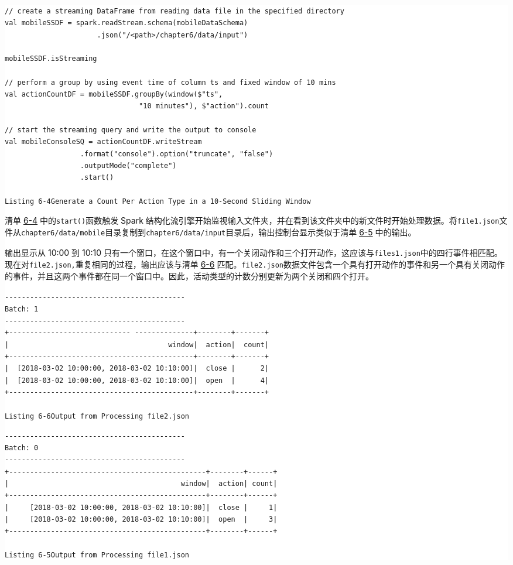 ```
// create a streaming DataFrame from reading data file in the specified directory
val mobileSSDF = spark.readStream.schema(mobileDataSchema)
                      .json("/<path>/chapter6/data/input")

mobileSSDF.isStreaming

// perform a group by using event time of column ts and fixed window of 10 mins
val actionCountDF = mobileSSDF.groupBy(window($"ts",
                                "10 minutes"), $"action").count

// start the streaming query and write the output to console
val mobileConsoleSQ = actionCountDF.writeStream
                  .format("console").option("truncate", "false")
                  .outputMode("complete")
                  .start()

Listing 6-4Generate a Count Per Action Type in a 10-Second Sliding Window

```

清单 [6-4](#PC4) 中的`start()`函数触发 Spark 结构化流引擎开始监视输入文件夹，并在看到该文件夹中的新文件时开始处理数据。将`file1.json`文件从`chapter6/data/mobile`目录复制到`chapter6/data/input`目录后，输出控制台显示类似于清单 [6-5](#PC5) 中的输出。

输出显示从 10:00 到 10:10 只有一个窗口，在这个窗口中，有一个关闭动作和三个打开动作，这应该与`files1.json`中的四行事件相匹配。现在对`file2.json,`重复相同的过程，输出应该与清单 [6-6](#PC6) 匹配。`file2.json`数据文件包含一个具有打开动作的事件和另一个具有关闭动作的事件，并且这两个事件都在同一个窗口中。因此，活动类型的计数分别更新为两个关闭和四个打开。

```
-------------------------------------------
Batch: 1
-------------------------------------------
+----------------------------- --------------+--------+-------+
|                                      window|  action|  count|
+--------------------------------------------+--------+-------+
|  [2018-03-02 10:00:00, 2018-03-02 10:10:00]|  close |      2|
|  [2018-03-02 10:00:00, 2018-03-02 10:10:00]|  open  |      4|
+--------------------------------------------+--------+-------+

Listing 6-6Output from Processing file2.json

```

```
-------------------------------------------
Batch: 0
-------------------------------------------
+-----------------------------------------------+--------+------+
|                                         window|  action| count|
+-----------------------------------------------+--------+------+
|     [2018-03-02 10:00:00, 2018-03-02 10:10:00]|  close |     1|
|     [2018-03-02 10:00:00, 2018-03-02 10:10:00]|  open  |     3|
+-----------------------------------------------+--------+------+

Listing 6-5Output from Processing file1.json

```
